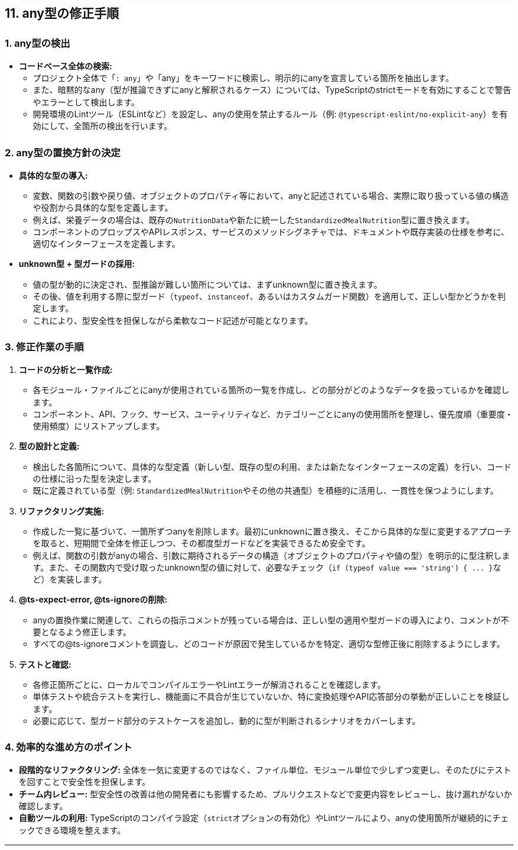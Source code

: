 
## 11. any型の修正手順

### 1. any型の検出

- **コードベース全体の検索:**
  - プロジェクト全体で「`: any`」や「any」をキーワードに検索し、明示的にanyを宣言している箇所を抽出します。
  - また、暗黙的なany（型が推論できずにanyと解釈されるケース）については、TypeScriptのstrictモードを有効にすることで警告やエラーとして検出します。
  - 開発環境のLintツール（ESLintなど）を設定し、anyの使用を禁止するルール（例: `@typescript-eslint/no-explicit-any`）を有効にして、全箇所の検出を行います。

### 2. any型の置換方針の決定

- **具体的な型の導入:**
  - 変数、関数の引数や戻り値、オブジェクトのプロパティ等において、anyと記述されている場合、実際に取り扱っている値の構造や役割から具体的な型を定義します。
  - 例えば、栄養データの場合は、既存の`NutritionData`や新たに統一した`StandardizedMealNutrition`型に置き換えます。
  - コンポーネントのプロップスやAPIレスポンス、サービスのメソッドシグネチャでは、ドキュメントや既存実装の仕様を参考に、適切なインターフェースを定義します。

- **unknown型 + 型ガードの採用:**
  - 値の型が動的に決定され、型推論が難しい箇所については、まずunknown型に置き換えます。
  - その後、値を利用する際に型ガード（`typeof`、`instanceof`、あるいはカスタムガード関数）を適用して、正しい型かどうかを判定します。
  - これにより、型安全性を担保しながら柔軟なコード記述が可能となります。

### 3. 修正作業の手順

1. **コードの分析と一覧作成:**
   - 各モジュール・ファイルごとにanyが使用されている箇所の一覧を作成し、どの部分がどのようなデータを扱っているかを確認します。
   - コンポーネント、API、フック、サービス、ユーティリティなど、カテゴリーごとにanyの使用箇所を整理し、優先度順（重要度・使用頻度）にリストアップします。

2. **型の設計と定義:**
   - 検出した各箇所について、具体的な型定義（新しい型、既存の型の利用、または新たなインターフェースの定義）を行い、コードの仕様に沿った型を決定します。
   - 既に定義されている型（例: `StandardizedMealNutrition`やその他の共通型）を積極的に活用し、一貫性を保つようにします。

3. **リファクタリング実施:**
   - 作成した一覧に基づいて、一箇所ずつanyを削除します。最初にunknownに置き換え、そこから具体的な型に変更するアプローチを取ると、短期間で全体を修正しつつ、その都度型ガードなどを実装できるため安全です。
   - 例えば、関数の引数がanyの場合、引数に期待されるデータの構造（オブジェクトのプロパティや値の型）を明示的に型注釈します。また、その関数内で受け取ったunknown型の値に対して、必要なチェック（`if (typeof value === 'string') { ... }`など）を実装します。

4. **@ts-expect-error, @ts-ignoreの削除:**
   - anyの置換作業に関連して、これらの指示コメントが残っている場合は、正しい型の適用や型ガードの導入により、コメントが不要となるよう修正します。
   - すべての@ts-ignoreコメントを調査し、どのコードが原因で発生しているかを特定、適切な型修正後に削除するようにします。

5. **テストと確認:**
   - 各修正箇所ごとに、ローカルでコンパイルエラーやLintエラーが解消されることを確認します。
   - 単体テストや統合テストを実行し、機能面に不具合が生じていないか、特に変換処理やAPI応答部分の挙動が正しいことを検証します。
   - 必要に応じて、型ガード部分のテストケースを追加し、動的に型が判断されるシナリオをカバーします。

### 4. 効率的な進め方のポイント

- **段階的なリファクタリング:**
  全体を一気に変更するのではなく、ファイル単位、モジュール単位で少しずつ変更し、そのたびにテストを回すことで安全性を担保します。
- **チーム内レビュー:**
  型安全性の改善は他の開発者にも影響するため、プルリクエストなどで変更内容をレビューし、抜け漏れがないか確認します。
- **自動ツールの利用:**
  TypeScriptのコンパイラ設定（`strict`オプションの有効化）やLintツールにより、anyの使用箇所が継続的にチェックできる環境を整えます。

---